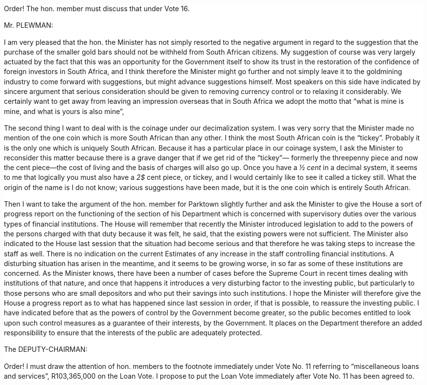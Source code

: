 <p>Order! The hon. member must discuss that under Vote 16.</p>

</speech>

<speech by="#plewman">

<from>Mr. <person refersTo="hansard_za">PLEWMAN</person>:</from>

<p>I am very pleased that the hon. the Minister has not simply resorted to the negative argument in regard to the suggestion that the purchase of the smaller gold bars should not be withheld from South African citizens. My suggestion of course was very largely actuated by the fact that this was an opportunity for the Government itself to show its trust in the restoration of the confidence of foreign investors in South Africa, and I think therefore the Minister might go further and not simply leave it to the goldmining industry to come forward with suggestions, but might advance suggestions himself. Most speakers on this side have indicated by sincere argument that serious consideration should be given to removing currency control or to relaxing it considerably. We certainly want to get away from leaving an impression overseas that in South Africa we adopt the motto that &#x201C;what is mine is mine, and what is yours is also mine&#x201D;,</p>

<p>The second thing I want to deal with is the coinage under our decimalization system. I was very sorry that the Minister made no mention of the one coin which is more South African than any other. I think the most South African coin is the &#x201C;tickey&#x201D;. Probably it is the only one which is uniquely South African. Because it has a particular place in our coinage system, I ask the Minister to reconsider this matter because there is a grave danger that if we get rid of the &#x201C;tickey&#x201D;&#x2014; formerly the threepenny piece and now the cent piece&#x2014;the cost of living and the basis of charges will also go up. Once you have a <i>&#x00BD; cent</i> in a decimal system, it seems to me that logically you must also have a <i>2$</i> cent piece, or tickey, and I would certainly like to see it called a tickey still. What the origin of the name is I do not know; various suggestions have been made, but it is the one coin which is entirely South African.</p>

<p>Then I want to take the argument of the hon. member for Parktown slightly further and ask the Minister to give the House a sort of progress report on the functioning of the section of his Department which is concerned with supervisory duties over the various types of financial institutions. The House will remember that recently the Minister introduced legislation to add to the powers of the persons charged with that duty because it was felt, he said, that the existing powers were not sufficient. The Minister also indicated to the House last session that the situation had become serious and that therefore he was taking steps to increase the staff as well. There is no indication on the current Estimates of any increase in the staff controlling financial institutions. A disturbing situation has arisen in the meantime, and it seems to be growing worse, in so far as some of these institutions are concerned. As the Minister knows, there have been a number of cases before the Supreme Court in recent times dealing with institutions of that nature, and once that happens it introduces a very disturbing factor to the investing public, but particularly to those persons who are small depositors and who put their savings into such institutions. I hope the Minister will therefore give the House a progress report as to what has happened since last session in order, if that is possible, to reassure the investing public. I have indicated before that as the powers of control by the Government become greater, so the public becomes entitled to look upon such control measures as a guarantee of their interests, by the Government. It places on the Department therefore an added responsibility to ensure that the interests of the public are adequately protected.</p>

</speech>

<speech by="#deputy-chairman">

<from>The <person refersTo="hansard_za">DEPUTY-CHAIRMAN</person>:</from>

<p>Order! I must draw the attention of hon. members to the footnote immediately under Vote No. 11 referring to &#x201C;miscellaneous loans and services&#x201D;, R103,365,000 on the Loan Vote. I propose <span class="col_5725_5726" refersTo="page_0195"/>to put the Loan Vote immediately after Vote No. 11 has been agreed to.</p>
